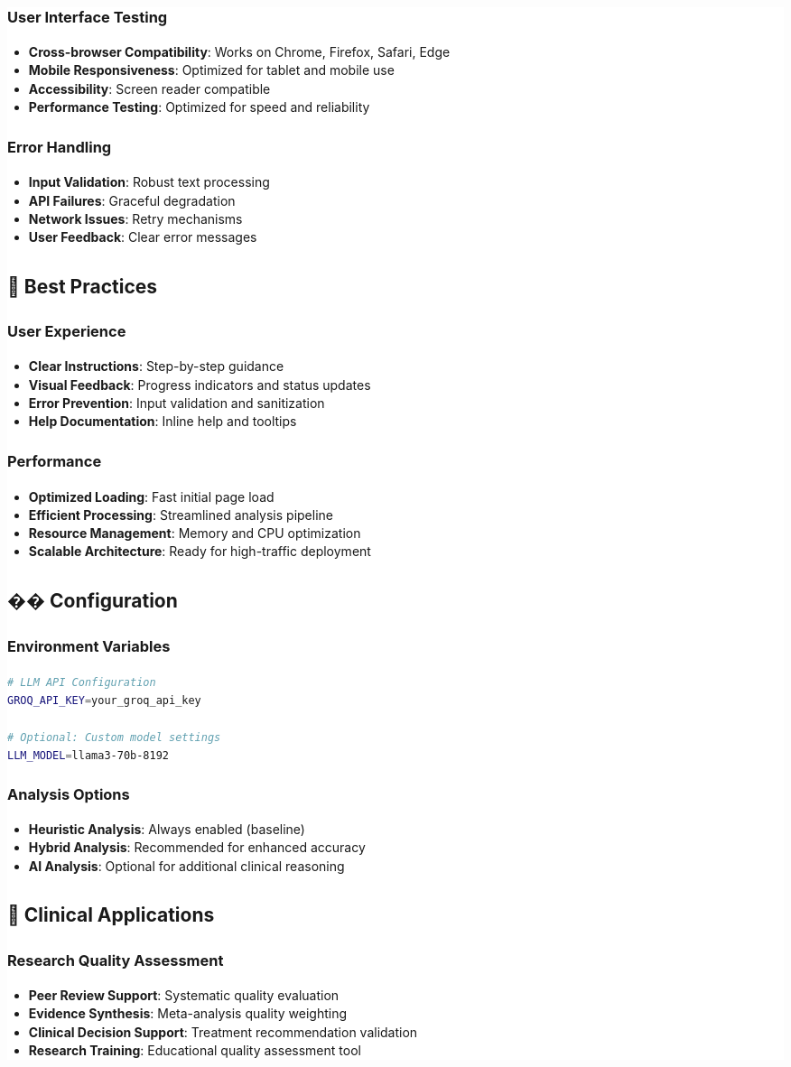 ### User Interface Testing
- **Cross-browser Compatibility**: Works on Chrome, Firefox, Safari, Edge
- **Mobile Responsiveness**: Optimized for tablet and mobile use
- **Accessibility**: Screen reader compatible
- **Performance Testing**: Optimized for speed and reliability

### Error Handling
- **Input Validation**: Robust text processing
- **API Failures**: Graceful degradation
- **Network Issues**: Retry mechanisms
- **User Feedback**: Clear error messages

## 🎯 Best Practices

### User Experience
- **Clear Instructions**: Step-by-step guidance
- **Visual Feedback**: Progress indicators and status updates
- **Error Prevention**: Input validation and sanitization
- **Help Documentation**: Inline help and tooltips

### Performance
- **Optimized Loading**: Fast initial page load
- **Efficient Processing**: Streamlined analysis pipeline
- **Resource Management**: Memory and CPU optimization
- **Scalable Architecture**: Ready for high-traffic deployment

## �� Configuration

### Environment Variables
```bash
# LLM API Configuration
GROQ_API_KEY=your_groq_api_key

# Optional: Custom model settings
LLM_MODEL=llama3-70b-8192
```

### Analysis Options
- **Heuristic Analysis**: Always enabled (baseline)
- **Hybrid Analysis**: Recommended for enhanced accuracy
- **AI Analysis**: Optional for additional clinical reasoning

## 🎯 Clinical Applications

### Research Quality Assessment
- **Peer Review Support**: Systematic quality evaluation
- **Evidence Synthesis**: Meta-analysis quality weighting
- **Clinical Decision Support**: Treatment recommendation validation
- **Research Training**: Educational quality assessment tool
